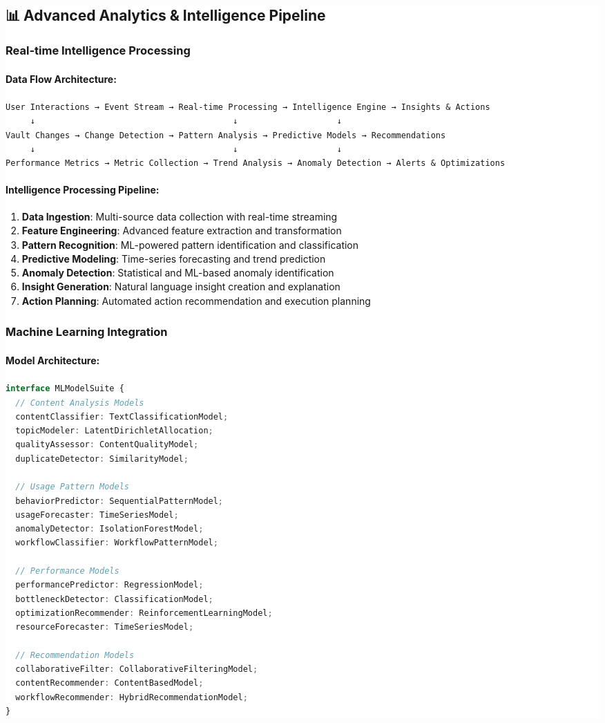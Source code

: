 
## 📊 Advanced Analytics & Intelligence Pipeline

### Real-time Intelligence Processing

#### Data Flow Architecture:
```
User Interactions → Event Stream → Real-time Processing → Intelligence Engine → Insights & Actions
     ↓                                        ↓                    ↓
Vault Changes → Change Detection → Pattern Analysis → Predictive Models → Recommendations
     ↓                                        ↓                    ↓
Performance Metrics → Metric Collection → Trend Analysis → Anomaly Detection → Alerts & Optimizations
```

#### Intelligence Processing Pipeline:
1. **Data Ingestion**: Multi-source data collection with real-time streaming
2. **Feature Engineering**: Advanced feature extraction and transformation
3. **Pattern Recognition**: ML-powered pattern identification and classification
4. **Predictive Modeling**: Time-series forecasting and trend prediction
5. **Anomaly Detection**: Statistical and ML-based anomaly identification
6. **Insight Generation**: Natural language insight creation and explanation
7. **Action Planning**: Automated action recommendation and execution planning

### Machine Learning Integration

#### Model Architecture:
```typescript
interface MLModelSuite {
  // Content Analysis Models
  contentClassifier: TextClassificationModel;
  topicModeler: LatentDirichletAllocation;
  qualityAssessor: ContentQualityModel;
  duplicateDetector: SimilarityModel;
  
  // Usage Pattern Models  
  behaviorPredictor: SequentialPatternModel;
  usageForecaster: TimeSeriesModel;
  anomalyDetector: IsolationForestModel;
  workflowClassifier: WorkflowPatternModel;
  
  // Performance Models
  performancePredictor: RegressionModel;
  bottleneckDetector: ClassificationModel;
  optimizationRecommender: ReinforcementLearningModel;
  resourceForecaster: TimeSeriesModel;
  
  // Recommendation Models
  collaborativeFilter: CollaborativeFilteringModel;
  contentRecommender: ContentBasedModel;
  workflowRecommender: HybridRecommendationModel;
}
```
